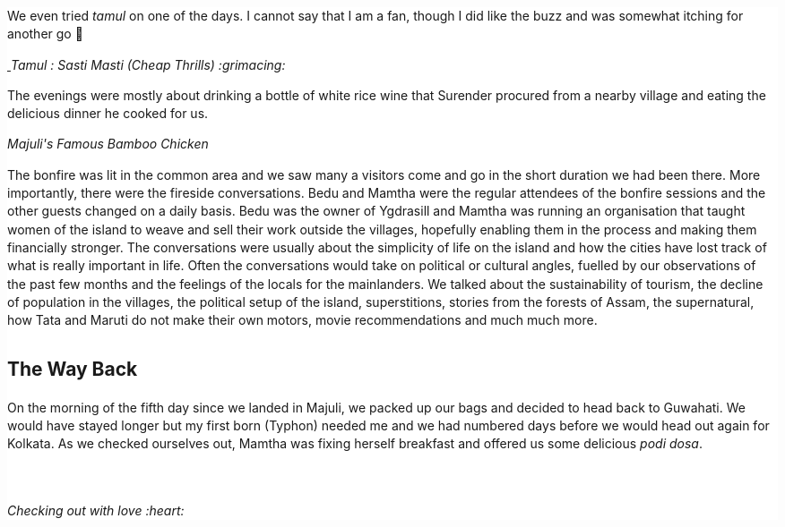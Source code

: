 We even tried _tamul_ on one of the days. I cannot say that I am a fan, though I did like the buzz and was somewhat itching for another go :grimacing:

<div class="postimg vertimg">
  <a href="https://live.staticflickr.com/65535/48046305082_74a0a8af0a_c.jpg" data-toggle="lightbox">
    <img class="lazy" data-src="https://live.staticflickr.com/65535/48046305082_74a0a8af0a.jpg">
  </a>
  <em>Tamul : Sasti Masti (Cheap Thrills) :grimacing:</em>
</div>

The evenings were mostly about drinking a bottle of white rice wine that Surender procured from a nearby village and eating the delicious dinner he cooked for us.

<div class="postimg">
  <div class="video-container">
    <iframe src="https://player.vimeo.com/video/341803830" width="640" height="1138" frameborder="0" allow="autoplay; fullscreen" allowfullscreen></iframe>
  </div>
  <em>Majuli's Famous Bamboo Chicken</em>
</div>

The bonfire was lit in the common area and we saw many a visitors come and go in the short duration we had been there. More importantly, there were the fireside conversations. Bedu and Mamtha were the regular attendees of the bonfire sessions and the other guests changed on a daily basis. Bedu was the owner of Ygdrasill and Mamtha was running an organisation that taught women of the island to weave and sell their work outside the villages, hopefully enabling them in the process and making them financially stronger. The conversations were usually about the simplicity of life on the island and how the cities have lost track of what is really important in life. Often the conversations would take on political or cultural angles, fuelled by our observations of the past few months and the feelings of the locals for the mainlanders. We talked about the sustainability of tourism, the decline of population in the villages, the political setup of the island, superstitions, stories from the forests of Assam, the supernatural, how Tata and Maruti do not make their own motors, movie recommendations and much much more.

## The Way Back

On the morning of the fifth day since we landed in Majuli, we packed up our bags and decided to head back to Guwahati. We would have stayed longer but my first born (Typhon) needed me and we had numbered days before we would head out again for Kolkata. As we checked ourselves out, Mamtha was fixing herself breakfast and offered us some delicious _podi dosa_.

<div class="postimg">
  <div class="grid">
    <div class="grid-column-50">
      <a href="https://live.staticflickr.com/65535/48046254248_7539056797_c.jpg" data-toggle="lightbox">
        <img class="lazy" data-src="https://live.staticflickr.com/65535/48046254248_7539056797.jpg">
      </a>
    </div>
    <div class="grid-column-50">
      <a href="https://live.staticflickr.com/65535/48046304412_72d98d4a95_c.jpg" data-toggle="lightbox">
        <img class="lazy" data-src="https://live.staticflickr.com/65535/48046304412_72d98d4a95.jpg">
      </a>
    </div>
  </div>
  <em>Checking out with love :heart:</em>
</div>
